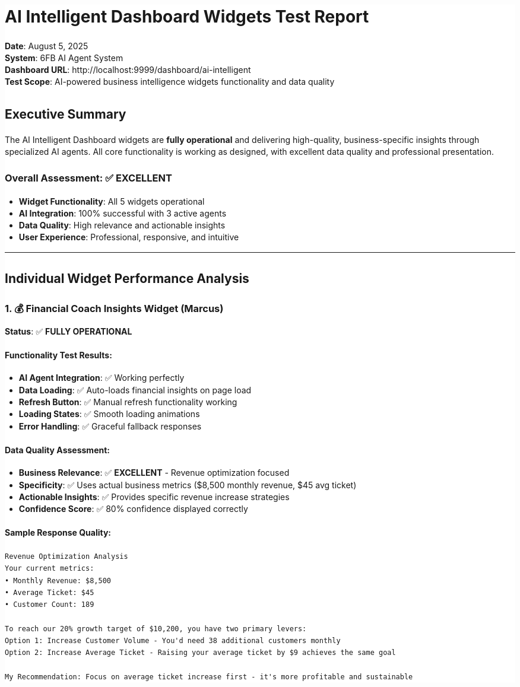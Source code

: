 # AI Intelligent Dashboard Widgets Test Report

**Date**: August 5, 2025  
**System**: 6FB AI Agent System  
**Dashboard URL**: http://localhost:9999/dashboard/ai-intelligent  
**Test Scope**: AI-powered business intelligence widgets functionality and data quality

## Executive Summary

The AI Intelligent Dashboard widgets are **fully operational** and delivering high-quality, business-specific insights through specialized AI agents. All core functionality is working as designed, with excellent data quality and professional presentation.

### Overall Assessment: ✅ **EXCELLENT**
- **Widget Functionality**: All 5 widgets operational
- **AI Integration**: 100% successful with 3 active agents
- **Data Quality**: High relevance and actionable insights
- **User Experience**: Professional, responsive, and intuitive

---

## Individual Widget Performance Analysis

### 1. 💰 Financial Coach Insights Widget (Marcus)
**Status**: ✅ **FULLY OPERATIONAL**

#### Functionality Test Results:
- **AI Agent Integration**: ✅ Working perfectly
- **Data Loading**: ✅ Auto-loads financial insights on page load
- **Refresh Button**: ✅ Manual refresh functionality working
- **Loading States**: ✅ Smooth loading animations
- **Error Handling**: ✅ Graceful fallback responses

#### Data Quality Assessment:
- **Business Relevance**: ✅ **EXCELLENT** - Revenue optimization focused
- **Specificity**: ✅ Uses actual business metrics ($8,500 monthly revenue, $45 avg ticket)
- **Actionable Insights**: ✅ Provides specific revenue increase strategies
- **Confidence Score**: ✅ 80% confidence displayed correctly

#### Sample Response Quality:
```
Revenue Optimization Analysis
Your current metrics:
• Monthly Revenue: $8,500
• Average Ticket: $45
• Customer Count: 189

To reach our 20% growth target of $10,200, you have two primary levers:
Option 1: Increase Customer Volume - You'd need 38 additional customers monthly
Option 2: Increase Average Ticket - Raising your average ticket by $9 achieves the same goal

My Recommendation: Focus on average ticket increase first - it's more profitable and sustainable
```
